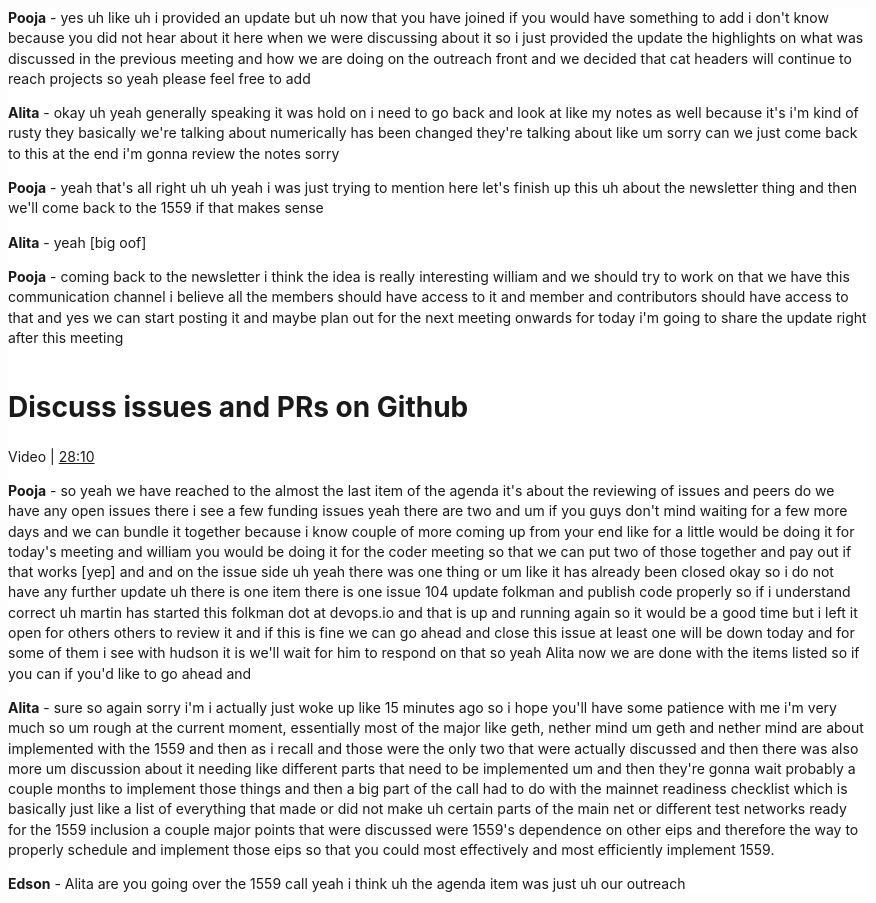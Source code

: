 **Pooja** - yes uh like uh i provided an update but uh now that you have joined if you would have something to add i don't know because you did not hear about it here when we were discussing about it so i just provided the update the highlights on what was discussed in the previous meeting and how we are doing on the outreach front and we decided that cat headers will continue to reach projects so yeah please feel free to add

**Alita** - okay uh yeah generally speaking it was hold on i need to go back and look at like my notes as well because it's i'm kind of rusty they basically we're talking about numerically has been changed they're talking about like um sorry can we just come back to this at the end i'm gonna review the notes sorry

**Pooja** - yeah that's all right uh uh yeah i was just trying to mention here let's finish up this uh about the newsletter thing and then we'll come back to the 1559 if that makes sense

**Alita** - yeah [big oof]

**Pooja** - coming back to the newsletter i think the idea is really interesting william and we should try to work on that we have this communication channel i believe all the members should have access to it and member and contributors should have access to that and yes we can start posting it and maybe plan out for the next meeting onwards for today i'm going to share the update right after this meeting

# Discuss issues and PRs on Github

Video | [28:10](https://youtu.be/jfEhpXgMDQk?t=1690)

**Pooja** - so yeah we have reached to the almost the last item of the agenda it's about the reviewing of issues and peers do we have any open issues there i see a few funding issues yeah there are two and um if you guys don't mind waiting for a few more days and we can bundle it together because i know couple of more coming up from your end like for a little would be doing it for today's meeting and william you would be doing it for the coder meeting so that we can put two of those together and pay out if that works [yep] and and on the issue side uh yeah there was one thing or um like it has already been closed okay so i do not have any further update uh there is one item there is one issue 104 update folkman and publish code properly so if i understand correct uh martin has started this folkman dot at devops.io and that is up and running again so it would be a good time but i left it open for others others to review it and if this is fine we can go ahead and close this issue at least one will be down today and for some of them i see with hudson it is we'll wait for him to respond on that so yeah Alita now we are done with the items listed so if you can if you'd like to go ahead and

**Alita** - sure so again sorry i'm i actually just woke up like 15 minutes ago so i hope you'll have some patience with me i'm very much so um rough at the current moment, essentially most of the major like geth, nether mind um geth and nether mind are about implemented with the 1559 and then as i recall and those were the only two that were actually discussed and then there was also more um discussion about it needing like different parts that need to be implemented um and then they're gonna wait probably a couple months to implement those things and then a big part of the call had to do with the mainnet readiness checklist which is basically just like a list of everything that made or did not make uh certain parts of the main net or different test networks ready for the 1559 inclusion a couple major points that were discussed were 1559's dependence on other eips and therefore the way to properly schedule and implement those eips so that you could most effectively and most efficiently implement 1559.

**Edson** - Alita are you going over the 1559 call yeah i think uh the agenda item was just uh our outreach
